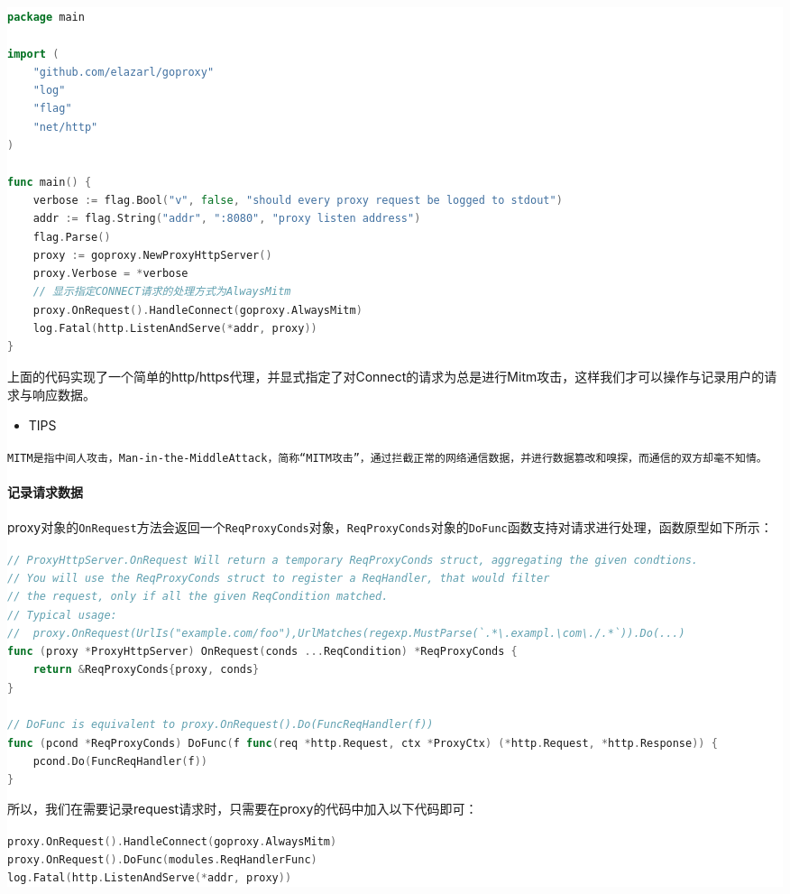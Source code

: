 ```go
package main

import (
	"github.com/elazarl/goproxy"
	"log"
	"flag"
	"net/http"
)

func main() {
	verbose := flag.Bool("v", false, "should every proxy request be logged to stdout")
	addr := flag.String("addr", ":8080", "proxy listen address")
	flag.Parse()
	proxy := goproxy.NewProxyHttpServer()
	proxy.Verbose = *verbose
    // 显示指定CONNECT请求的处理方式为AlwaysMitm
    proxy.OnRequest().HandleConnect(goproxy.AlwaysMitm)
	log.Fatal(http.ListenAndServe(*addr, proxy))
}
```

上面的代码实现了一个简单的http/https代理，并显式指定了对Connect的请求为总是进行Mitm攻击，这样我们才可以操作与记录用户的请求与响应数据。

- TIPS

```
MITM是指中间人攻击，Man-in-the-MiddleAttack，简称“MITM攻击”，通过拦截正常的网络通信数据，并进行数据篡改和嗅探，而通信的双方却毫不知情。
```

#### 记录请求数据

proxy对象的`OnRequest`方法会返回一个`ReqProxyConds`对象，`ReqProxyConds`对象的`DoFunc`函数支持对请求进行处理，函数原型如下所示：
```go
// ProxyHttpServer.OnRequest Will return a temporary ReqProxyConds struct, aggregating the given condtions.
// You will use the ReqProxyConds struct to register a ReqHandler, that would filter
// the request, only if all the given ReqCondition matched.
// Typical usage:
//	proxy.OnRequest(UrlIs("example.com/foo"),UrlMatches(regexp.MustParse(`.*\.exampl.\com\./.*`)).Do(...)
func (proxy *ProxyHttpServer) OnRequest(conds ...ReqCondition) *ReqProxyConds {
	return &ReqProxyConds{proxy, conds}
}

// DoFunc is equivalent to proxy.OnRequest().Do(FuncReqHandler(f))
func (pcond *ReqProxyConds) DoFunc(f func(req *http.Request, ctx *ProxyCtx) (*http.Request, *http.Response)) {
	pcond.Do(FuncReqHandler(f))
}
```
所以，我们在需要记录request请求时，只需要在proxy的代码中加入以下代码即可：

```go
proxy.OnRequest().HandleConnect(goproxy.AlwaysMitm)
proxy.OnRequest().DoFunc(modules.ReqHandlerFunc)
log.Fatal(http.ListenAndServe(*addr, proxy))
```

